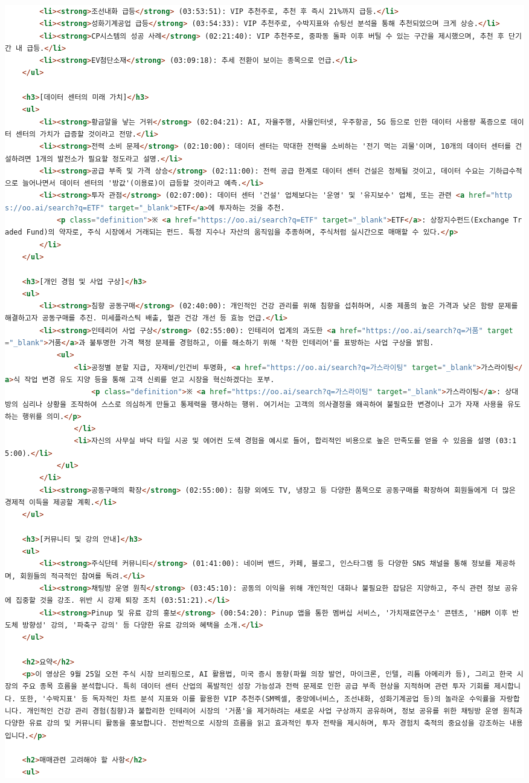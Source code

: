 ```html
        <li><strong>조선내화 급등</strong> (03:53:51): VIP 추천주로, 추천 후 즉시 21%까지 급등.</li>
        <li><strong>성화기계공업 급등</strong> (03:54:33): VIP 추천주로, 수박지표와 슈팅선 분석을 통해 추천되었으며 크게 상승.</li>
        <li><strong>CP시스템의 성공 사례</strong> (02:21:40): VIP 추천주로, 중파동 돌파 이후 버틸 수 있는 구간을 제시했으며, 추천 후 단기간 내 급등.</li>
        <li><strong>EV첨단소재</strong> (03:09:18): 추세 전환이 보이는 종목으로 언급.</li>
    </ul>

    <h3>[데이터 센터의 미래 가치]</h3>
    <ul>
        <li><strong>황금알을 낳는 거위</strong> (02:04:21): AI, 자율주행, 사물인터넷, 우주항공, 5G 등으로 인한 데이터 사용량 폭증으로 데이터 센터의 가치가 급증할 것이라고 전망.</li>
        <li><strong>전력 소비 문제</strong> (02:10:00): 데이터 센터는 막대한 전력을 소비하는 '전기 먹는 괴물'이며, 10개의 데이터 센터를 건설하려면 1개의 발전소가 필요할 정도라고 설명.</li>
        <li><strong>공급 부족 및 가격 상승</strong> (02:11:00): 전력 공급 한계로 데이터 센터 건설은 정체될 것이고, 데이터 수요는 기하급수적으로 늘어나면서 데이터 센터의 '방값'(이용료)이 급등할 것이라고 예측.</li>
        <li><strong>투자 관점</strong> (02:07:00): 데이터 센터 '건설' 업체보다는 '운영' 및 '유지보수' 업체, 또는 관련 <a href="https://oo.ai/search?q=ETF" target="_blank">ETF</a>에 투자하는 것을 추천.
            <p class="definition">※ <a href="https://oo.ai/search?q=ETF" target="_blank">ETF</a>: 상장지수펀드(Exchange Traded Fund)의 약자로, 주식 시장에서 거래되는 펀드. 특정 지수나 자산의 움직임을 추종하며, 주식처럼 실시간으로 매매할 수 있다.</p>
        </li>
    </ul>

    <h3>[개인 경험 및 사업 구상]</h3>
    <ul>
        <li><strong>침향 공동구매</strong> (02:40:00): 개인적인 건강 관리를 위해 침향을 섭취하며, 시중 제품의 높은 가격과 낮은 함량 문제를 해결하고자 공동구매를 추진. 미세플라스틱 배출, 혈관 건강 개선 등 효능 언급.</li>
        <li><strong>인테리어 사업 구상</strong> (02:55:00): 인테리어 업계의 과도한 <a href="https://oo.ai/search?q=거품" target="_blank">거품</a>과 불투명한 가격 책정 문제를 경험하고, 이를 해소하기 위해 '착한 인테리어'를 표방하는 사업 구상을 밝힘.
            <ul>
                <li>공정별 분할 지급, 자재비/인건비 투명화, <a href="https://oo.ai/search?q=가스라이팅" target="_blank">가스라이팅</a>식 작업 변경 유도 지양 등을 통해 고객 신뢰를 얻고 시장을 혁신하겠다는 포부.
                    <p class="definition">※ <a href="https://oo.ai/search?q=가스라이팅" target="_blank">가스라이팅</a>: 상대방의 심리나 상황을 조작하여 스스로 의심하게 만들고 통제력을 행사하는 행위. 여기서는 고객의 의사결정을 왜곡하여 불필요한 변경이나 고가 자재 사용을 유도하는 행위를 의미.</p>
                </li>
                <li>자신의 사무실 바닥 타일 시공 및 에어컨 도색 경험을 예시로 들어, 합리적인 비용으로 높은 만족도를 얻을 수 있음을 설명 (03:15:00).</li>
            </ul>
        </li>
        <li><strong>공동구매의 확장</strong> (02:55:00): 침향 외에도 TV, 냉장고 등 다양한 품목으로 공동구매를 확장하여 회원들에게 더 많은 경제적 이득을 제공할 계획.</li>
    </ul>

    <h3>[커뮤니티 및 강의 안내]</h3>
    <ul>
        <li><strong>주식단테 커뮤니티</strong> (01:41:00): 네이버 밴드, 카페, 블로그, 인스타그램 등 다양한 SNS 채널을 통해 정보를 제공하며, 회원들의 적극적인 참여를 독려.</li>
        <li><strong>채팅방 운영 원칙</strong> (03:45:10): 공동의 이익을 위해 개인적인 대화나 불필요한 잡담은 지양하고, 주식 관련 정보 공유에 집중할 것을 강조. 위반 시 강제 퇴장 조치 (03:51:21).</li>
        <li><strong>Pinup 및 유료 강의 홍보</strong> (00:54:20): Pinup 앱을 통한 멤버십 서비스, '가치재료연구소' 콘텐츠, 'HBM 이후 반도체 방향성' 강의, '파축구 강의' 등 다양한 유료 강의와 혜택을 소개.</li>
    </ul>

    <h2>요약</h2>
    <p>이 영상은 9월 25일 오전 주식 시장 브리핑으로, AI 활용법, 미국 증시 동향(파월 의장 발언, 마이크론, 인텔, 리튬 아메리카 등), 그리고 한국 시장의 주요 종목 흐름을 분석합니다. 특히 데이터 센터 산업의 폭발적인 성장 가능성과 전력 문제로 인한 공급 부족 현상을 지적하며 관련 투자 기회를 제시합니다. 또한, '수박지표' 등 독자적인 차트 분석 지표와 이를 활용한 VIP 추천주(SM벡셀, 중앙에너비스, 조선내화, 성화기계공업 등)의 놀라운 수익률을 자랑합니다. 개인적인 건강 관리 경험(침향)과 불합리한 인테리어 시장의 '거품'을 제거하려는 새로운 사업 구상까지 공유하며, 정보 공유를 위한 채팅방 운영 원칙과 다양한 유료 강의 및 커뮤니티 활동을 홍보합니다. 전반적으로 시장의 흐름을 읽고 효과적인 투자 전략을 제시하며, 투자 경험치 축적의 중요성을 강조하는 내용입니다.</p>

    <h2>매매관련 고려해야 할 사항</h2>
    <ul>
```